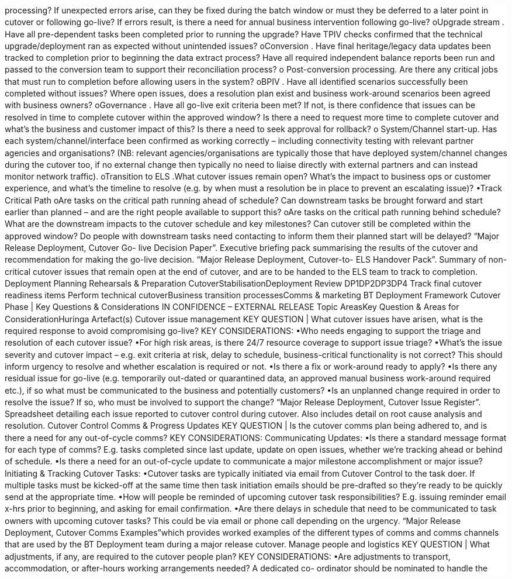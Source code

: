 processing? If unexpected errors arise, can they be fixed during the batch window or must they be deferred to a later point in cutover or following go-live? If errors result, is there a need for annual business intervention following go-live? oUpgrade stream . Have all pre-dependent tasks been completed prior to running the upgrade? Have TPIV checks confirmed that the technical upgrade/deployment ran as expected without unintended issues? oConversion . Have final heritage/legacy data updates been tracked to completion prior to beginning the data extract process? Have all required independent balance reports been run and passed to the conversion team to support their reconciliation process? o Post-conversion processing. Are there any critical jobs that must run to completion before allowing users in the system? oBPIV . Have all identified scenarios successfully been completed without issues? Where open issues, does a resolution plan exist and business work-around scenarios been agreed with business owners? oGovernance . Have all go-live exit criteria been met? If not, is there confidence that issues can be resolved in time to complete cutover within the approved window? Is there a need to request more time to complete cutover and what’s the business and customer impact of this? Is there a need to seek approval for rollback? o System/Channel start-up. Has each system/channel/interface been confirmed as working correctly – including connectivity testing with relevant partner agencies and organisations? (NB: relevant agencies/organisations are typically those that have deployed system/channel changes during the cutover too, if no external change then typically no need to liaise directly with external partners and can instead monitor network traffic). oTransition to ELS .What cutover issues remain open? What’s the impact to business ops or customer experience, and what’s the timeline to resolve (e.g. by when must a resolution be in place to prevent an escalating issue)? •Track Critical Path oAre tasks on the critical path running ahead of schedule? Can downstream tasks be brought forward and start earlier than planned – and are the right people available to support this? oAre tasks on the critical path running behind schedule? What are the downstream impacts to the cutover schedule and key milestones? Can cutover still be completed within the approved window? Do people with downstream tasks need contacting to inform them their planned start will be delayed? “Major Release Deployment, Cutover Go- live Decision Paper”. Executive briefing pack summarising the results of the cutover and recommendation for making the go-live decision. “Major Release Deployment, Cutover-to- ELS Handover Pack”. Summary of non-critical cutover issues that remain open at the end of cutover, and are to be handed to the ELS team to track to completion. Deployment Planning Rehearsals & Preparation CutoverStabilisationDeployment Review DP1DP2DP3DP4 Track final cutover readiness items Perform technical cutoverBusiness transition processesComms & marketing BT Deployment Framework Cutover Phase | Key Questions & Considerations IN CONFIDENCE – EXTERNAL RELEASE Topic AreasKey Question & Areas for ConsiderationHuringa Artefact(s) Cutover issue management KEY QUESTION | What cutover issues have arisen, what is the required response to avoid compromising go-live? KEY CONSIDERATIONS: •Who needs engaging to support the triage and resolution of each cutover issue? •For high risk areas, is there 24/7 resource coverage to support issue triage? •What’s the issue severity and cutover impact – e.g. exit criteria at risk, delay to schedule, business-critical functionality is not correct? This should inform urgency to resolve and whether escalation is required or not. •Is there a fix or work-around ready to apply? •Is there any residual issue for go-live (e.g. temporarily out-dated or quarantined data, an approved manual business work-around required etc.), if so what must be communicated to the business and potentially customers? •Is an unplanned change required in order to resolve the issue? If so, who must be involved to support the change? “Major Release Deployment, Cutover Issue Register”. Spreadsheet detailing each issue reported to cutover control during cutover. Also includes detail on root cause analysis and resolution. Cutover Control Comms & Progress Updates KEY QUESTION | Is the cutover comms plan being adhered to, and is there a need for any out-of-cycle comms? KEY CONSIDERATIONS: Communicating Updates: •Is there a standard message format for each type of comms? E.g. tasks completed since last update, update on open issues, whether we’re tracking ahead or behind of schedule. •Is there a need for an out-of-cycle update to communicate a major milestone accomplishment or major issue? Initiating & Tracking Cutover Tasks: •Cutover tasks are typically initiated via email from Cutover Control to the task doer. If multiple tasks must be kicked-off at the same time then task initiation emails should be pre-drafted so they’re ready to be quickly send at the appropriate time. •How will people be reminded of upcoming cutover task responsibilities? E.g. issuing reminder email x-hrs prior to beginning, and asking for email confirmation. •Are there delays in schedule that need to be communicated to task owners with upcoming cutover tasks? This could be via email or phone call depending on the urgency. “Major Release Deployment, Cutover Comms Examples”which provides worked examples of the different types of comms and comms channels that are used by the BT Deployment team during a major release cutover. Manage people and logistics KEY QUESTION | What adjustments, if any, are required to the cutover people plan? KEY CONSIDERATIONS: •Are adjustments to transport, accommodation, or after-hours working arrangements needed? A dedicated co- ordinator should be nominated to handle the